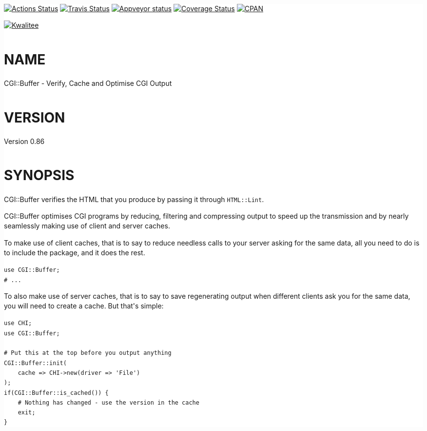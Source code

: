 [![Actions Status](https://github.com/nigelhorne/CGI-Buffer/workflows/.github/workflows/all.yml/badge.svg)](https://github.com/nigelhorne/CGI-Buffer/actions)
[![Travis Status](https://travis-ci.org/nigelhorne/CGI-Buffer.svg?branch=master)](https://travis-ci.org/nigelhorne/CGI-Buffer)
[![Appveyor status](https://ci.appveyor.com/api/projects/status/2uhepmj5sd1nspjg?svg=true)](https://ci.appveyor.com/project/nigelhorne/cgi-buffer)
[![Coverage Status](https://coveralls.io/repos/github/nigelhorne/CGI-Buffer/badge.svg?branch=master)](https://coveralls.io/github/nigelhorne/CGI-Buffer?branch=master)
[![CPAN](https://img.shields.io/cpan/v/CGI-Buffer.svg)](http://search.cpan.org/~nhorne/CGI-Buffer/)

[![Kwalitee](https://cpants.cpanauthors.org/dist/CGI-Buffer.png)](http://cpants.cpanauthors.org/dist/CGI-Buffer)

# NAME

CGI::Buffer - Verify, Cache and Optimise CGI Output

# VERSION

Version 0.86

# SYNOPSIS

CGI::Buffer verifies the HTML that you produce by passing it through
`HTML::Lint`.

CGI::Buffer optimises CGI programs by reducing, filtering and compressing
output to speed up the transmission and by nearly seamlessly making use of
client and server caches.

To make use of client caches, that is to say to reduce needless calls
to your server asking for the same data, all you need to do is to
include the package, and it does the rest.

    use CGI::Buffer;
    # ...

To also make use of server caches, that is to say to save regenerating
output when different clients ask you for the same data, you will need
to create a cache.
But that's simple:

    use CHI;
    use CGI::Buffer;

    # Put this at the top before you output anything
    CGI::Buffer::init(
        cache => CHI->new(driver => 'File')
    );
    if(CGI::Buffer::is_cached()) {
        # Nothing has changed - use the version in the cache
        exit;
    }
